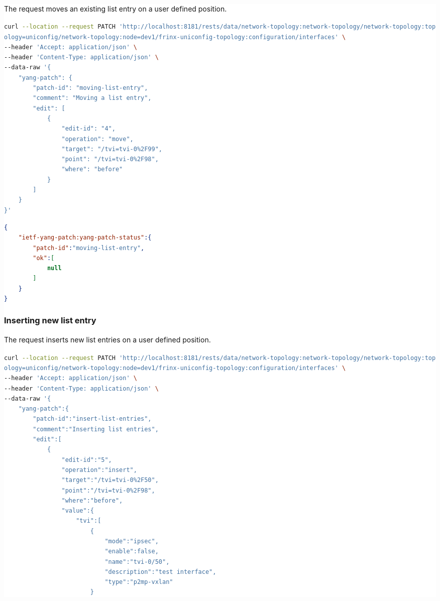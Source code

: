 The request moves an existing list entry on a user defined position.

```bash PATCH request
curl --location --request PATCH 'http://localhost:8181/rests/data/network-topology:network-topology/network-topology:topology=uniconfig/network-topology:node=dev1/frinx-uniconfig-topology:configuration/interfaces' \
--header 'Accept: application/json' \
--header 'Content-Type: application/json' \
--data-raw '{
    "yang-patch": {
        "patch-id": "moving-list-entry",
        "comment": "Moving a list entry",
        "edit": [
            {
                "edit-id": "4",
                "operation": "move",
                "target": "/tvi=tvi-0%2F99",
                "point": "/tvi=tvi-0%2F98",
                "where": "before"
            }
        ]
    }
}'
```

```json PATCH response
{
    "ietf-yang-patch:yang-patch-status":{
        "patch-id":"moving-list-entry",
        "ok":[
            null
        ]
    }
}
```

### Inserting new list entry

The request inserts new list entries on a user defined position.

```bash PATCH request
curl --location --request PATCH 'http://localhost:8181/rests/data/network-topology:network-topology/network-topology:topology=uniconfig/network-topology:node=dev1/frinx-uniconfig-topology:configuration/interfaces' \
--header 'Accept: application/json' \
--header 'Content-Type: application/json' \
--data-raw '{
    "yang-patch":{
        "patch-id":"insert-list-entries",
        "comment":"Inserting list entries",
        "edit":[
            {
                "edit-id":"5",
                "operation":"insert",
                "target":"/tvi=tvi-0%2F50",
                "point":"/tvi=tvi-0%2F98",
                "where":"before",
                "value":{
                    "tvi":[
                        {
                            "mode":"ipsec",
                            "enable":false,
                            "name":"tvi-0/50",
                            "description":"test interface",
                            "type":"p2mp-vxlan"
                        }
```